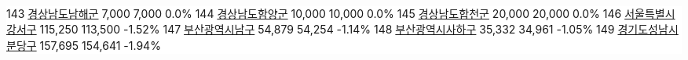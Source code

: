   <tr class="item">
    <td>143</td>
    <td><a href="/apt/경상남도남해군">경상남도남해군</a></td>
    <td>7,000</td>
    <td>7,000</td>
    <td>0.0%</td>
  </tr>

  <tr class="item">
    <td>144</td>
    <td><a href="/apt/경상남도함양군">경상남도함양군</a></td>
    <td>10,000</td>
    <td>10,000</td>
    <td>0.0%</td>
  </tr>

  <tr class="item">
    <td>145</td>
    <td><a href="/apt/경상남도합천군">경상남도합천군</a></td>
    <td>20,000</td>
    <td>20,000</td>
    <td>0.0%</td>
  </tr>

  <tr class="item">
    <td>146</td>
    <td><a href="/apt/서울특별시강서구">서울특별시강서구</a></td>
    <td>115,250</td>
    <td>113,500</td>
    <td>-1.52%</td>
  </tr>

  <tr class="item">
    <td>147</td>
    <td><a href="/apt/부산광역시남구">부산광역시남구</a></td>
    <td>54,879</td>
    <td>54,254</td>
    <td>-1.14%</td>
  </tr>

  <tr class="item">
    <td>148</td>
    <td><a href="/apt/부산광역시사하구">부산광역시사하구</a></td>
    <td>35,332</td>
    <td>34,961</td>
    <td>-1.05%</td>
  </tr>

  <tr class="item">
    <td>149</td>
    <td><a href="/apt/경기도성남시분당구">경기도성남시분당구</a></td>
    <td>157,695</td>
    <td>154,641</td>
    <td>-1.94%</td>
  </tr>
